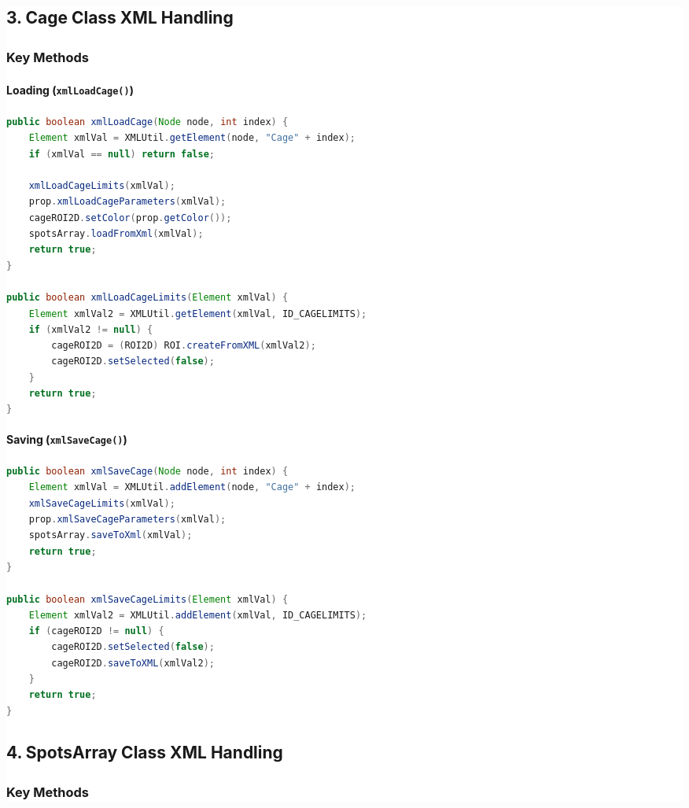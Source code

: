 ## 3. Cage Class XML Handling

### Key Methods

#### Loading (`xmlLoadCage()`)
```java
public boolean xmlLoadCage(Node node, int index) {
    Element xmlVal = XMLUtil.getElement(node, "Cage" + index);
    if (xmlVal == null) return false;
    
    xmlLoadCageLimits(xmlVal);
    prop.xmlLoadCageParameters(xmlVal);
    cageROI2D.setColor(prop.getColor());
    spotsArray.loadFromXml(xmlVal);
    return true;
}

public boolean xmlLoadCageLimits(Element xmlVal) {
    Element xmlVal2 = XMLUtil.getElement(xmlVal, ID_CAGELIMITS);
    if (xmlVal2 != null) {
        cageROI2D = (ROI2D) ROI.createFromXML(xmlVal2);
        cageROI2D.setSelected(false);
    }
    return true;
}
```

#### Saving (`xmlSaveCage()`)
```java
public boolean xmlSaveCage(Node node, int index) {
    Element xmlVal = XMLUtil.addElement(node, "Cage" + index);
    xmlSaveCageLimits(xmlVal);
    prop.xmlSaveCageParameters(xmlVal);
    spotsArray.saveToXml(xmlVal);
    return true;
}

public boolean xmlSaveCageLimits(Element xmlVal) {
    Element xmlVal2 = XMLUtil.addElement(xmlVal, ID_CAGELIMITS);
    if (cageROI2D != null) {
        cageROI2D.setSelected(false);
        cageROI2D.saveToXML(xmlVal2);
    }
    return true;
}
```

## 4. SpotsArray Class XML Handling

### Key Methods
